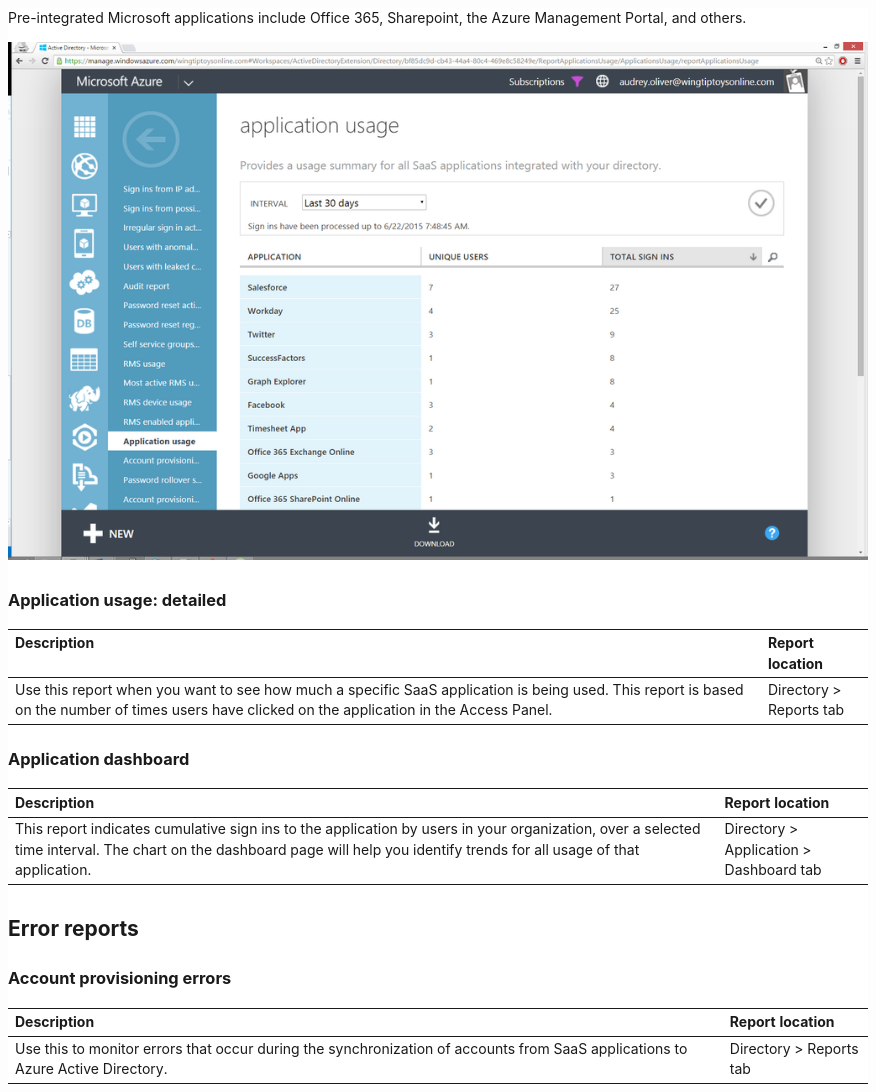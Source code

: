 Pre-integrated Microsoft applications include Office 365, Sharepoint, the Azure Management Portal, and others.

![Application usage summary](./media/active-directory-view-access-usage-reports/applicationUsage.PNG)


### Application usage: detailed

| Description        | Report location |
| :-------------     | :-------        |
| Use this report when you want to see how much a specific SaaS application is being used. This report is based on the number of times users have clicked on the application in the Access Panel. | Directory > Reports tab |

### Application dashboard

| Description        | Report location |
| :-------------     | :-------        |
| This report indicates cumulative sign ins to the application by users in your organization, over a selected time interval. The chart on the dashboard page will help you identify trends for all usage of that application. | Directory > Application > Dashboard tab |

## Error reports

### Account provisioning errors

| Description        | Report location |
| :-------------     | :-------        |
| Use this to monitor errors that occur during the synchronization of accounts from SaaS applications to Azure Active Directory. | Directory > Reports tab |
